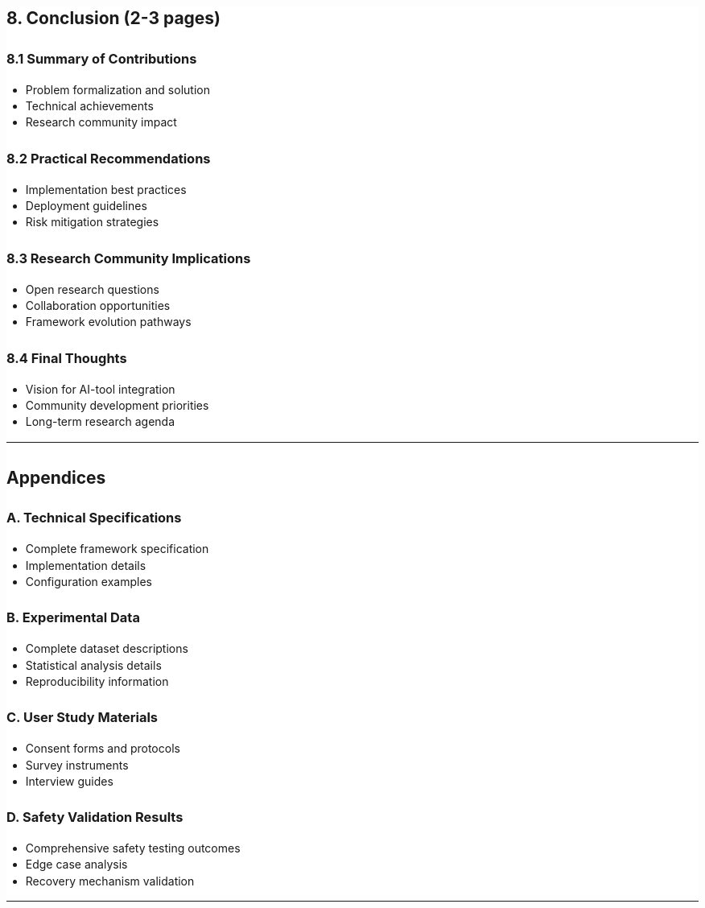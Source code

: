 
## 8. Conclusion (2-3 pages)

### 8.1 Summary of Contributions
- Problem formalization and solution
- Technical achievements
- Research community impact

### 8.2 Practical Recommendations
- Implementation best practices
- Deployment guidelines
- Risk mitigation strategies

### 8.3 Research Community Implications
- Open research questions
- Collaboration opportunities
- Framework evolution pathways

### 8.4 Final Thoughts
- Vision for AI-tool integration
- Community development priorities
- Long-term research agenda

---

## Appendices

### A. Technical Specifications
- Complete framework specification
- Implementation details
- Configuration examples

### B. Experimental Data
- Complete dataset descriptions
- Statistical analysis details
- Reproducibility information

### C. User Study Materials
- Consent forms and protocols
- Survey instruments
- Interview guides

### D. Safety Validation Results
- Comprehensive safety testing outcomes
- Edge case analysis
- Recovery mechanism validation

---
